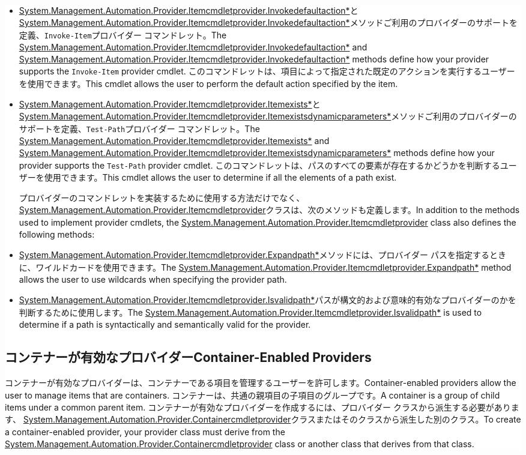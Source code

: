 - <span data-ttu-id="9fddc-131">[System.Management.Automation.Provider.Itemcmdletprovider.Invokedefaultaction\*](/dotnet/api/System.Management.Automation.Provider.ItemCmdletProvider.InvokeDefaultAction)と[System.Management.Automation.Provider.Itemcmdletprovider.Invokedefaultaction\*](/dotnet/api/System.Management.Automation.Provider.ItemCmdletProvider.InvokeDefaultAction)メソッドご利用のプロバイダーのサポートを定義、`Invoke-Item`プロバイダー コマンドレット。</span><span class="sxs-lookup"><span data-stu-id="9fddc-131">The [System.Management.Automation.Provider.Itemcmdletprovider.Invokedefaultaction\*](/dotnet/api/System.Management.Automation.Provider.ItemCmdletProvider.InvokeDefaultAction) and [System.Management.Automation.Provider.Itemcmdletprovider.Invokedefaultaction\*](/dotnet/api/System.Management.Automation.Provider.ItemCmdletProvider.InvokeDefaultAction) methods define how your provider supports the `Invoke-Item` provider cmdlet.</span></span> <span data-ttu-id="9fddc-132">このコマンドレットは、項目によって指定された既定のアクションを実行するユーザーを使用できます。</span><span class="sxs-lookup"><span data-stu-id="9fddc-132">This cmdlet allows the user to perform the default action specified by the item.</span></span>

- <span data-ttu-id="9fddc-133">[System.Management.Automation.Provider.Itemcmdletprovider.Itemexists\*](/dotnet/api/System.Management.Automation.Provider.ItemCmdletProvider.ItemExists)と[System.Management.Automation.Provider.Itemcmdletprovider.Itemexistsdynamicparameters\*](/dotnet/api/System.Management.Automation.Provider.ItemCmdletProvider.ItemExistsDynamicParameters)メソッドご利用のプロバイダーのサポートを定義、`Test-Path`プロバイダー コマンドレット。</span><span class="sxs-lookup"><span data-stu-id="9fddc-133">The [System.Management.Automation.Provider.Itemcmdletprovider.Itemexists\*](/dotnet/api/System.Management.Automation.Provider.ItemCmdletProvider.ItemExists) and [System.Management.Automation.Provider.Itemcmdletprovider.Itemexistsdynamicparameters\*](/dotnet/api/System.Management.Automation.Provider.ItemCmdletProvider.ItemExistsDynamicParameters) methods define how your provider supports the `Test-Path` provider cmdlet.</span></span> <span data-ttu-id="9fddc-134">このコマンドレットは、パスのすべての要素が存在するかどうかを判断するユーザーを使用できます。</span><span class="sxs-lookup"><span data-stu-id="9fddc-134">This cmdlet allows the user to determine if all the elements of a path exist.</span></span>

  <span data-ttu-id="9fddc-135">プロバイダーのコマンドレットを実装するために使用する方法だけでなく、 [System.Management.Automation.Provider.Itemcmdletprovider](/dotnet/api/System.Management.Automation.Provider.ItemCmdletProvider)クラスは、次のメソッドも定義します。</span><span class="sxs-lookup"><span data-stu-id="9fddc-135">In addition to the methods used to implement provider cmdlets, the [System.Management.Automation.Provider.Itemcmdletprovider](/dotnet/api/System.Management.Automation.Provider.ItemCmdletProvider) class also defines the following methods:</span></span>

- <span data-ttu-id="9fddc-136">[System.Management.Automation.Provider.Itemcmdletprovider.Expandpath\*](/dotnet/api/System.Management.Automation.Provider.ItemCmdletProvider.ExpandPath)メソッドには、プロバイダー パスを指定するときに、ワイルドカードを使用できます。</span><span class="sxs-lookup"><span data-stu-id="9fddc-136">The [System.Management.Automation.Provider.Itemcmdletprovider.Expandpath\*](/dotnet/api/System.Management.Automation.Provider.ItemCmdletProvider.ExpandPath) method allows the user to use wildcards when specifying the provider path.</span></span>

- <span data-ttu-id="9fddc-137">[System.Management.Automation.Provider.Itemcmdletprovider.Isvalidpath\*](/dotnet/api/System.Management.Automation.Provider.ItemCmdletProvider.IsValidPath)パスが構文的および意味的有効なプロバイダーのかを判断するために使用します。</span><span class="sxs-lookup"><span data-stu-id="9fddc-137">The [System.Management.Automation.Provider.Itemcmdletprovider.Isvalidpath\*](/dotnet/api/System.Management.Automation.Provider.ItemCmdletProvider.IsValidPath) is used to determine if a path is syntactically and semantically valid for the provider.</span></span>

## <a name="container-enabled-providers"></a><span data-ttu-id="9fddc-138">コンテナーが有効なプロバイダー</span><span class="sxs-lookup"><span data-stu-id="9fddc-138">Container-Enabled Providers</span></span>

<span data-ttu-id="9fddc-139">コンテナーが有効なプロバイダーは、コンテナーである項目を管理するユーザーを許可します。</span><span class="sxs-lookup"><span data-stu-id="9fddc-139">Container-enabled providers allow the user to manage items that are containers.</span></span> <span data-ttu-id="9fddc-140">コンテナーは、共通の親項目の子項目のグループです。</span><span class="sxs-lookup"><span data-stu-id="9fddc-140">A container is a group of child items under a common parent item.</span></span> <span data-ttu-id="9fddc-141">コンテナーが有効なプロバイダーを作成するには、プロバイダー クラスから派生する必要があります、 [System.Management.Automation.Provider.Containercmdletprovider](/dotnet/api/System.Management.Automation.Provider.ContainerCmdletProvider)クラスまたはそのクラスから派生した別のクラス。</span><span class="sxs-lookup"><span data-stu-id="9fddc-141">To create a container-enabled provider, your provider class must derive from the [System.Management.Automation.Provider.Containercmdletprovider](/dotnet/api/System.Management.Automation.Provider.ContainerCmdletProvider) class or another class that derives from that class.</span></span>
